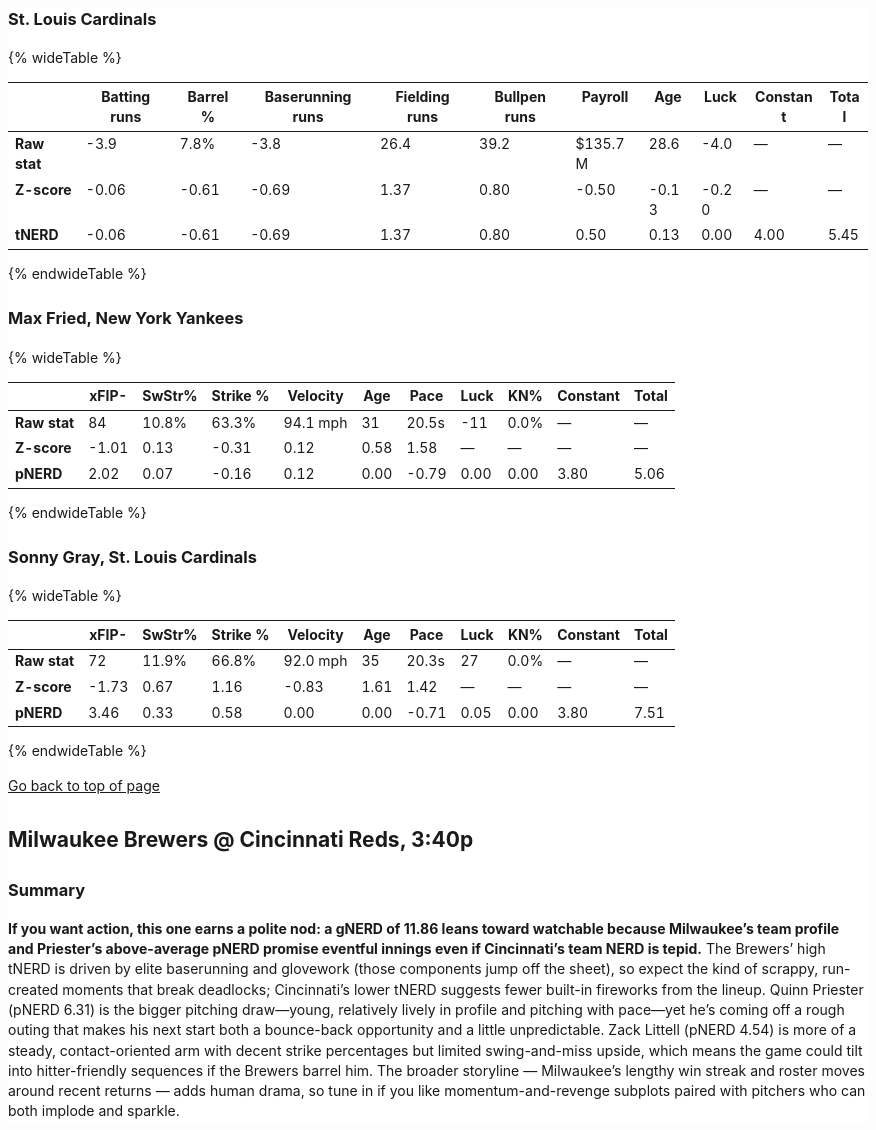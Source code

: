 ### St. Louis Cardinals

{% wideTable %}

|              | Batting runs | Barrel % | Baserunning runs | Fielding runs | Bullpen runs | Payroll | Age   | Luck | Constant | Total |
| ------------ | ------------ | -------- | ----------- | -------- | ------------ | ------- | ----- | ---- | -------- | ----- |
| **Raw stat** | -3.9 | 7.8% | -3.8 | 26.4 | 39.2 | $135.7M | 28.6 | -4.0 | — | — |
| **Z-score** | -0.06 | -0.61 | -0.69 | 1.37 | 0.80 | -0.50 | -0.13 | -0.20 | — | — |
| **tNERD** | -0.06 | -0.61 | -0.69 | 1.37 | 0.80 | 0.50 | 0.13 | 0.00 | 4.00 | 5.45 |
{% endwideTable %}

### Max Fried, New York Yankees

{% wideTable %}

|              | xFIP- | SwStr% | Strike % | Velocity | Age   | Pace  | Luck | KN%  | Constant | Total |
| ------------ | ----- | ------ | -------- | -------- | ----- | ----- | ---- | ---- | -------- | ----- |
| **Raw stat** | 84 | 10.8% | 63.3% | 94.1 mph | 31 | 20.5s | -11 | 0.0% | — | — |
| **Z-score** | -1.01 | 0.13 | -0.31 | 0.12 | 0.58 | 1.58 | — | — | — | — |
| **pNERD** | 2.02 | 0.07 | -0.16 | 0.12 | 0.00 | -0.79 | 0.00 | 0.00 | 3.80 | 5.06 |
{% endwideTable %}

### Sonny Gray, St. Louis Cardinals

{% wideTable %}

|              | xFIP- | SwStr% | Strike % | Velocity | Age   | Pace  | Luck | KN%  | Constant | Total |
| ------------ | ----- | ------ | -------- | -------- | ----- | ----- | ---- | ---- | -------- | ----- |
| **Raw stat** | 72 | 11.9% | 66.8% | 92.0 mph | 35 | 20.3s | 27 | 0.0% | — | — |
| **Z-score** | -1.73 | 0.67 | 1.16 | -0.83 | 1.61 | 1.42 | — | — | — | — |
| **pNERD** | 3.46 | 0.33 | 0.58 | 0.00 | 0.00 | -0.71 | 0.05 | 0.00 | 3.80 | 7.51 |
{% endwideTable %}


[Go back to top of page](#)

## Milwaukee Brewers @ Cincinnati Reds, 3:40p

### Summary

**If you want action, this one earns a polite nod: a gNERD of 11.86 leans toward watchable because Milwaukee’s team profile and Priester’s above-average pNERD promise eventful innings even if Cincinnati’s team NERD is tepid.** The Brewers’ high tNERD is driven by elite baserunning and glovework (those components jump off the sheet), so expect the kind of scrappy, run-created moments that break deadlocks; Cincinnati’s lower tNERD suggests fewer built-in fireworks from the lineup. Quinn Priester (pNERD 6.31) is the bigger pitching draw—young, relatively lively in profile and pitching with pace—yet he’s coming off a rough outing that makes his next start both a bounce-back opportunity and a little unpredictable.  Zack Littell (pNERD 4.54) is more of a steady, contact-oriented arm with decent strike percentages but limited swing-and-miss upside, which means the game could tilt into hitter-friendly sequences if the Brewers barrel him.  The broader storyline — Milwaukee’s lengthy win streak and roster moves around recent returns — adds human drama, so tune in if you like momentum-and-revenge subplots paired with pitchers who can both implode and sparkle.
